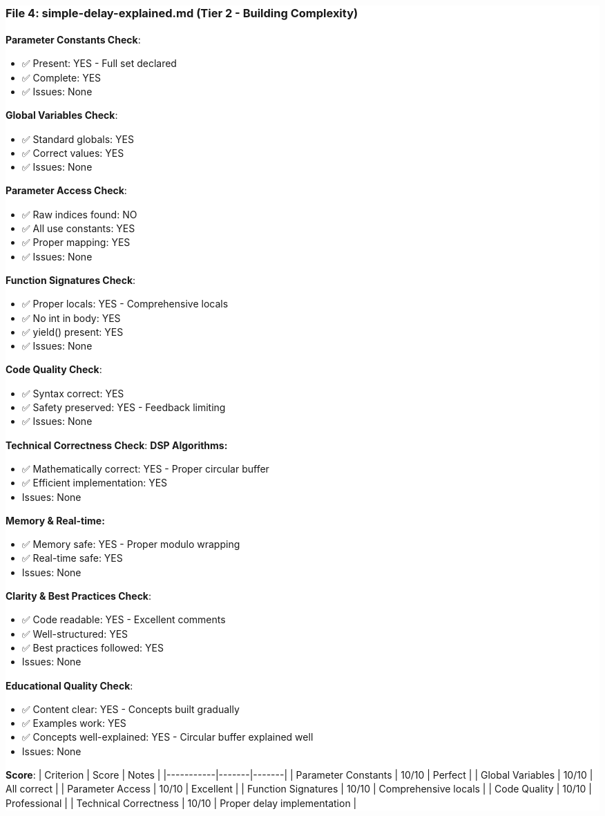 ### File 4: simple-delay-explained.md (Tier 2 - Building Complexity)

**Parameter Constants Check**:
- ✅ Present: YES - Full set declared
- ✅ Complete: YES
- ✅ Issues: None

**Global Variables Check**:
- ✅ Standard globals: YES
- ✅ Correct values: YES
- ✅ Issues: None

**Parameter Access Check**:
- ✅ Raw indices found: NO
- ✅ All use constants: YES
- ✅ Proper mapping: YES
- ✅ Issues: None

**Function Signatures Check**:
- ✅ Proper locals: YES - Comprehensive locals
- ✅ No int in body: YES
- ✅ yield() present: YES
- ✅ Issues: None

**Code Quality Check**:
- ✅ Syntax correct: YES
- ✅ Safety preserved: YES - Feedback limiting
- ✅ Issues: None

**Technical Correctness Check**:
**DSP Algorithms:**
- ✅ Mathematically correct: YES - Proper circular buffer
- ✅ Efficient implementation: YES
- Issues: None

**Memory & Real-time:**
- ✅ Memory safe: YES - Proper modulo wrapping
- ✅ Real-time safe: YES
- Issues: None

**Clarity & Best Practices Check**:
- ✅ Code readable: YES - Excellent comments
- ✅ Well-structured: YES
- ✅ Best practices followed: YES
- Issues: None

**Educational Quality Check**:
- ✅ Content clear: YES - Concepts built gradually
- ✅ Examples work: YES
- ✅ Concepts well-explained: YES - Circular buffer explained well
- Issues: None

**Score**:
| Criterion | Score | Notes |
|-----------|-------|-------|
| Parameter Constants | 10/10 | Perfect |
| Global Variables | 10/10 | All correct |
| Parameter Access | 10/10 | Excellent |
| Function Signatures | 10/10 | Comprehensive locals |
| Code Quality | 10/10 | Professional |
| Technical Correctness | 10/10 | Proper delay implementation |